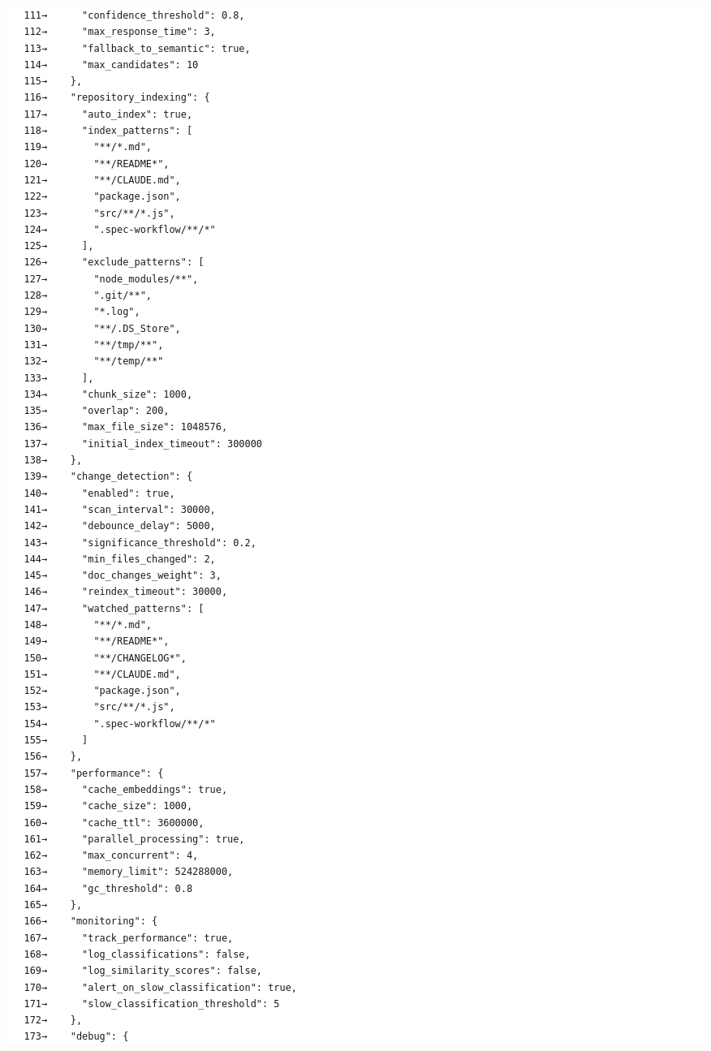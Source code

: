 ```
   111→      "confidence_threshold": 0.8,
   112→      "max_response_time": 3,
   113→      "fallback_to_semantic": true,
   114→      "max_candidates": 10
   115→    },
   116→    "repository_indexing": {
   117→      "auto_index": true,
   118→      "index_patterns": [
   119→        "**/*.md",
   120→        "**/README*",
   121→        "**/CLAUDE.md",
   122→        "package.json",
   123→        "src/**/*.js",
   124→        ".spec-workflow/**/*"
   125→      ],
   126→      "exclude_patterns": [
   127→        "node_modules/**",
   128→        ".git/**",
   129→        "*.log",
   130→        "**/.DS_Store",
   131→        "**/tmp/**",
   132→        "**/temp/**"
   133→      ],
   134→      "chunk_size": 1000,
   135→      "overlap": 200,
   136→      "max_file_size": 1048576,
   137→      "initial_index_timeout": 300000
   138→    },
   139→    "change_detection": {
   140→      "enabled": true,
   141→      "scan_interval": 30000,
   142→      "debounce_delay": 5000,
   143→      "significance_threshold": 0.2,
   144→      "min_files_changed": 2,
   145→      "doc_changes_weight": 3,
   146→      "reindex_timeout": 30000,
   147→      "watched_patterns": [
   148→        "**/*.md",
   149→        "**/README*",
   150→        "**/CHANGELOG*",
   151→        "**/CLAUDE.md",
   152→        "package.json",
   153→        "src/**/*.js",
   154→        ".spec-workflow/**/*"
   155→      ]
   156→    },
   157→    "performance": {
   158→      "cache_embeddings": true,
   159→      "cache_size": 1000,
   160→      "cache_ttl": 3600000,
   161→      "parallel_processing": true,
   162→      "max_concurrent": 4,
   163→      "memory_limit": 524288000,
   164→      "gc_threshold": 0.8
   165→    },
   166→    "monitoring": {
   167→      "track_performance": true,
   168→      "log_classifications": false,
   169→      "log_similarity_scores": false,
   170→      "alert_on_slow_classification": true,
   171→      "slow_classification_threshold": 5
   172→    },
   173→    "debug": {
```